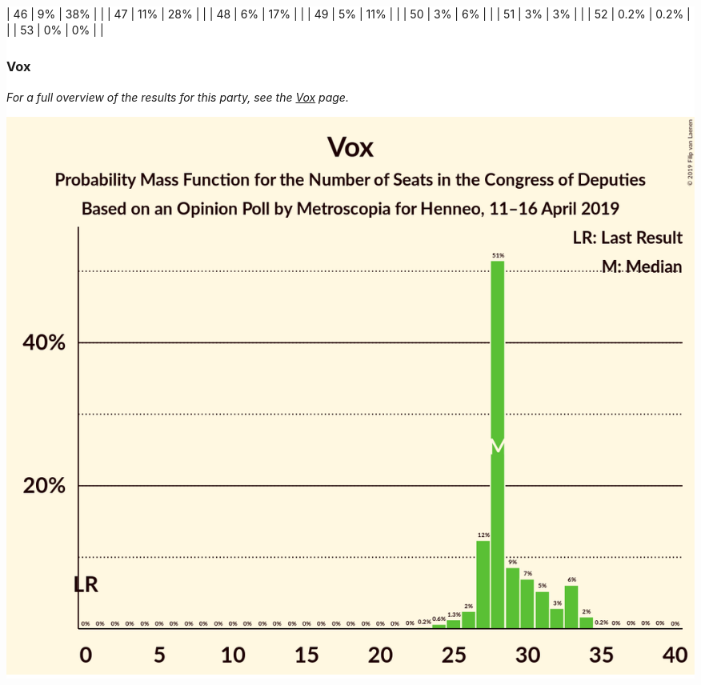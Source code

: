 | 46 | 9% | 38% |  |
| 47 | 11% | 28% |  |
| 48 | 6% | 17% |  |
| 49 | 5% | 11% |  |
| 50 | 3% | 6% |  |
| 51 | 3% | 3% |  |
| 52 | 0.2% | 0.2% |  |
| 53 | 0% | 0% |  |

### Vox

*For a full overview of the results for this party, see the [Vox](party-vox.html) page.*

![Graph with seats probability mass function not yet produced](2019-04-16-Metroscopia-seats-pmf-vox.png "Seats Probability Mass Function")
